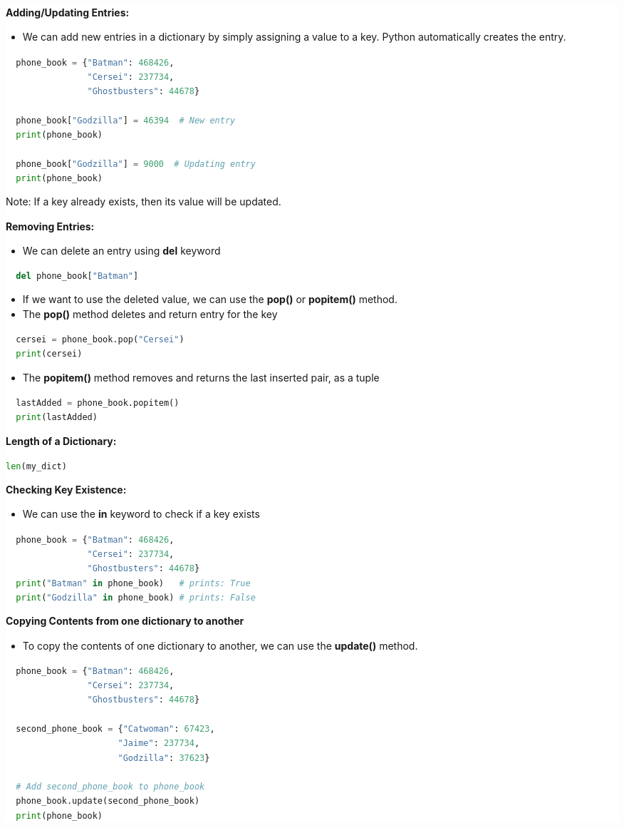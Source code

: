 **Adding/Updating Entries:**
- We can add new entries in a dictionary by simply assigning a value to a key. Python automatically creates the entry.
```python
  phone_book = {"Batman": 468426,
                "Cersei": 237734,
                "Ghostbusters": 44678}

  phone_book["Godzilla"] = 46394  # New entry
  print(phone_book)

  phone_book["Godzilla"] = 9000  # Updating entry
  print(phone_book)
```
Note: If a key already exists, then its value will be updated.

**Removing Entries:**
- We can delete an entry using **del** keyword
```python
  del phone_book["Batman"]
```
- If we want to use the deleted value, we can use the **pop()** or **popitem()** method.
- The **pop()** method deletes and return entry for the key
```python
  cersei = phone_book.pop("Cersei")
  print(cersei)
```
- The **popitem()** method removes and returns the last inserted pair, as a tuple
```python
  lastAdded = phone_book.popitem()
  print(lastAdded)
```
**Length of a Dictionary:**
```python
len(my_dict)
```
**Checking Key Existence:**
- We can use the **in** keyword to check if a key exists
```python
  phone_book = {"Batman": 468426,
                "Cersei": 237734,
                "Ghostbusters": 44678}
  print("Batman" in phone_book)   # prints: True
  print("Godzilla" in phone_book) # prints: False
```

**Copying Contents from one dictionary to another**
- To copy the contents of one dictionary to another, we can use the **update()** method.
```python
  phone_book = {"Batman": 468426,
                "Cersei": 237734,
                "Ghostbusters": 44678}

  second_phone_book = {"Catwoman": 67423, 
                      "Jaime": 237734, 
                      "Godzilla": 37623}

  # Add second_phone_book to phone_book
  phone_book.update(second_phone_book)
  print(phone_book)
```
